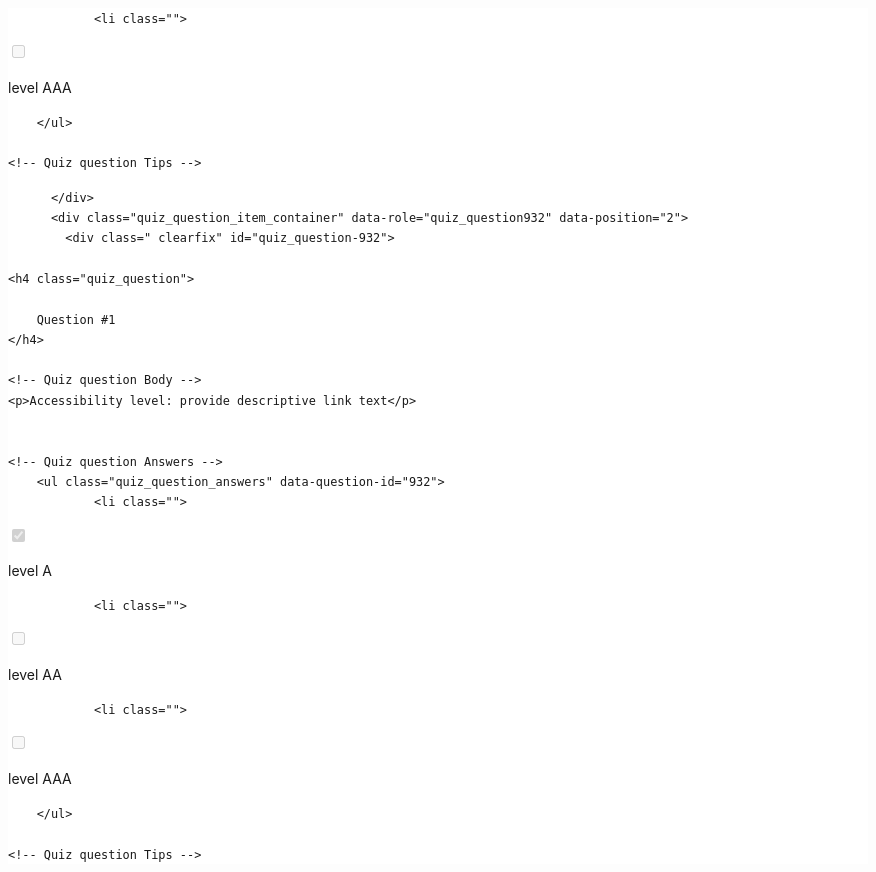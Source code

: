                 <li class="">

  <input type="checkbox" name="quiz-answer-1574374810775" id="quiz-answer-1574374810775" data-quiz-question-id="931" data-quiz-answer-id="1574374810775" disabled="disabled">
  <label for="quiz-answer-1574374810775">
    <p>level AAA</p>

</label></li>

        </ul>

    <!-- Quiz question Tips -->

</div>

          </div>
          <div class="quiz_question_item_container" data-role="quiz_question932" data-position="2">
            <div class=" clearfix" id="quiz_question-932">

    <h4 class="quiz_question">

        Question #1
    </h4>

    <!-- Quiz question Body -->
    <p>Accessibility level: provide descriptive link text</p>


    <!-- Quiz question Answers -->
        <ul class="quiz_question_answers" data-question-id="932">
                <li class="">

  <input type="checkbox" name="quiz-answer-1574374823394" id="quiz-answer-1574374823394" data-quiz-question-id="932" data-quiz-answer-id="1574374823394" disabled="disabled" checked="checked">
  <label for="quiz-answer-1574374823394">
    <p>level A</p>

</label></li>

                <li class="">

  <input type="checkbox" name="quiz-answer-1574374834017" id="quiz-answer-1574374834017" data-quiz-question-id="932" data-quiz-answer-id="1574374834017" disabled="disabled">
  <label for="quiz-answer-1574374834017">
    <p>level AA</p>

</label></li>

                <li class="">

  <input type="checkbox" name="quiz-answer-1574374838347" id="quiz-answer-1574374838347" data-quiz-question-id="932" data-quiz-answer-id="1574374838347" disabled="disabled">
  <label for="quiz-answer-1574374838347">
    <p>level AAA</p>

</label></li>

        </ul>

    <!-- Quiz question Tips -->
